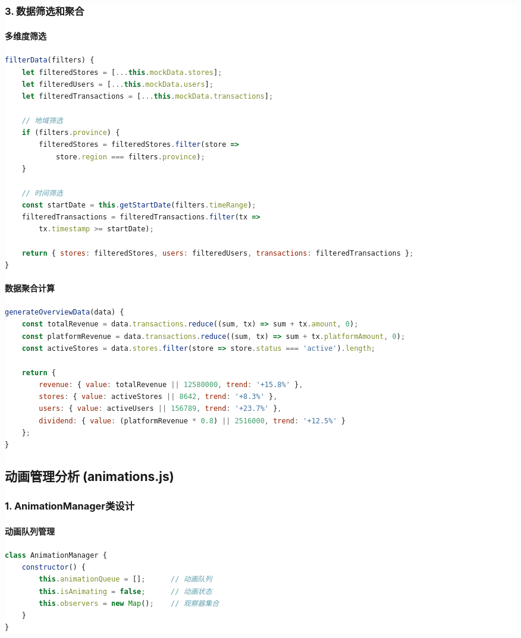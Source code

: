 ### 3. 数据筛选和聚合

#### 多维度筛选
```javascript
filterData(filters) {
    let filteredStores = [...this.mockData.stores];
    let filteredUsers = [...this.mockData.users];
    let filteredTransactions = [...this.mockData.transactions];
    
    // 地域筛选
    if (filters.province) {
        filteredStores = filteredStores.filter(store => 
            store.region === filters.province);
    }
    
    // 时间筛选
    const startDate = this.getStartDate(filters.timeRange);
    filteredTransactions = filteredTransactions.filter(tx => 
        tx.timestamp >= startDate);
    
    return { stores: filteredStores, users: filteredUsers, transactions: filteredTransactions };
}
```

#### 数据聚合计算
```javascript
generateOverviewData(data) {
    const totalRevenue = data.transactions.reduce((sum, tx) => sum + tx.amount, 0);
    const platformRevenue = data.transactions.reduce((sum, tx) => sum + tx.platformAmount, 0);
    const activeStores = data.stores.filter(store => store.status === 'active').length;
    
    return {
        revenue: { value: totalRevenue || 12580000, trend: '+15.8%' },
        stores: { value: activeStores || 8642, trend: '+8.3%' },
        users: { value: activeUsers || 156789, trend: '+23.7%' },
        dividend: { value: (platformRevenue * 0.8) || 2516000, trend: '+12.5%' }
    };
}
```

## 动画管理分析 (animations.js)

### 1. AnimationManager类设计

#### 动画队列管理
```javascript
class AnimationManager {
    constructor() {
        this.animationQueue = [];      // 动画队列
        this.isAnimating = false;      // 动画状态
        this.observers = new Map();    // 观察器集合
    }
}
```
